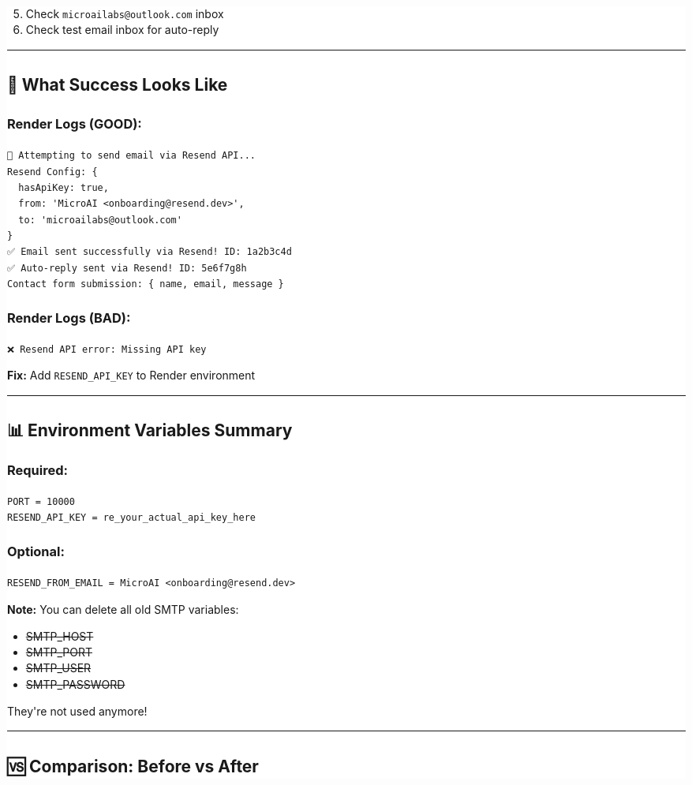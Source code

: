 5. Check `microailabs@outlook.com` inbox
6. Check test email inbox for auto-reply

---

## 🎯 What Success Looks Like

### Render Logs (GOOD):
```
📧 Attempting to send email via Resend API...
Resend Config: {
  hasApiKey: true,
  from: 'MicroAI <onboarding@resend.dev>',
  to: 'microailabs@outlook.com'
}
✅ Email sent successfully via Resend! ID: 1a2b3c4d
✅ Auto-reply sent via Resend! ID: 5e6f7g8h
Contact form submission: { name, email, message }
```

### Render Logs (BAD):
```
❌ Resend API error: Missing API key
```
**Fix:** Add `RESEND_API_KEY` to Render environment

---

## 📊 Environment Variables Summary

### Required:
```
PORT = 10000
RESEND_API_KEY = re_your_actual_api_key_here
```

### Optional:
```
RESEND_FROM_EMAIL = MicroAI <onboarding@resend.dev>
```

**Note:** You can delete all old SMTP variables:
- ~~SMTP_HOST~~
- ~~SMTP_PORT~~
- ~~SMTP_USER~~
- ~~SMTP_PASSWORD~~

They're not used anymore!

---

## 🆚 Comparison: Before vs After
